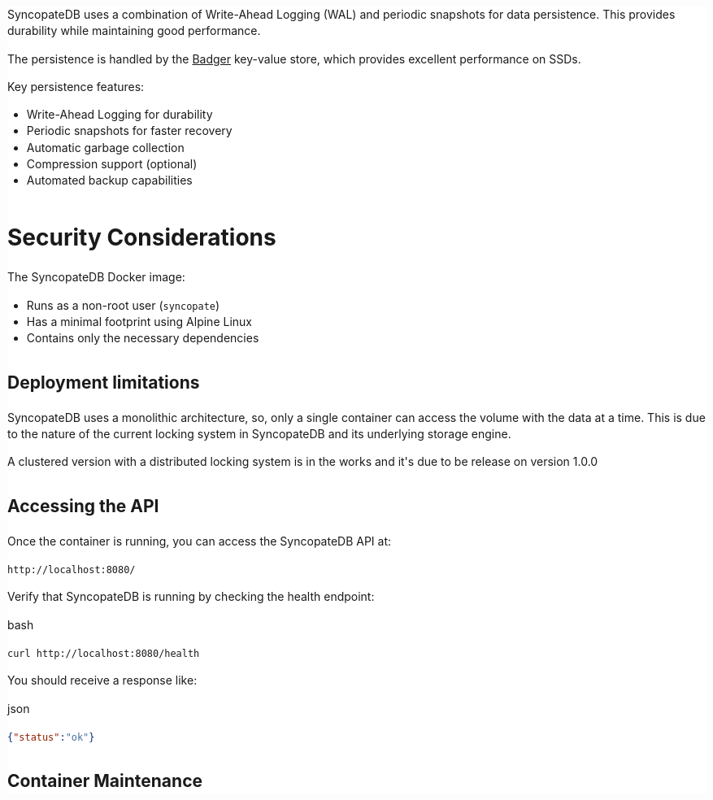 SyncopateDB uses a combination of Write-Ahead Logging (WAL) and periodic snapshots for data persistence. This provides durability while maintaining good performance.

The persistence is handled by the [Badger](https://github.com/dgraph-io/badger) key-value store, which provides excellent performance on SSDs.

Key persistence features:

- Write-Ahead Logging for durability
- Periodic snapshots for faster recovery
- Automatic garbage collection
- Compression support (optional)
- Automated backup capabilities

# Security Considerations

The SyncopateDB Docker image:

- Runs as a non-root user (`syncopate`)
- Has a minimal footprint using Alpine Linux
- Contains only the necessary dependencies

## Deployment limitations

SyncopateDB uses a monolithic architecture, so, only a single container can access the volume with the data at a time. This is due to the nature of the current locking system in SyncopateDB and its underlying storage engine.

A clustered version with a distributed locking system is in the works and it's due to be release on version 1.0.0

## Accessing the API

Once the container is running, you can access the SyncopateDB API at:

```
http://localhost:8080/
```

Verify that SyncopateDB is running by checking the health endpoint:

bash

```bash
curl http://localhost:8080/health
```

You should receive a response like:

json

```json
{"status":"ok"}
```

## Container Maintenance
